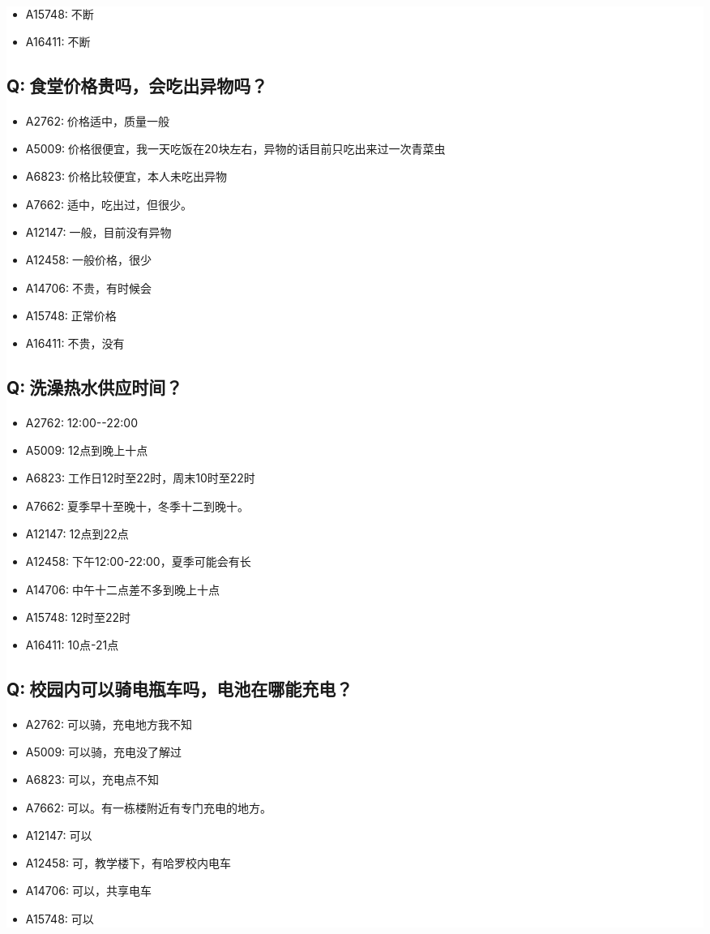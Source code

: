 - A15748: 不断

- A16411: 不断

## Q: 食堂价格贵吗，会吃出异物吗？

- A2762: 价格适中，质量一般

- A5009: 价格很便宜，我一天吃饭在20块左右，异物的话目前只吃出来过一次青菜虫

- A6823: 价格比较便宜，本人未吃出异物

- A7662: 适中，吃出过，但很少。

- A12147: 一般，目前没有异物

- A12458: 一般价格，很少

- A14706: 不贵，有时候会

- A15748: 正常价格

- A16411: 不贵，没有

## Q: 洗澡热水供应时间？

- A2762: 12:00--22:00

- A5009: 12点到晚上十点

- A6823: 工作日12时至22时，周末10时至22时

- A7662: 夏季早十至晚十，冬季十二到晚十。

- A12147: 12点到22点

- A12458: 下午12:00-22:00，夏季可能会有长

- A14706: 中午十二点差不多到晚上十点

- A15748: 12时至22时

- A16411: 10点-21点

## Q: 校园内可以骑电瓶车吗，电池在哪能充电？

- A2762: 可以骑，充电地方我不知

- A5009: 可以骑，充电没了解过

- A6823: 可以，充电点不知

- A7662: 可以。有一栋楼附近有专门充电的地方。

- A12147: 可以

- A12458: 可，教学楼下，有哈罗校内电车

- A14706: 可以，共享电车

- A15748: 可以
